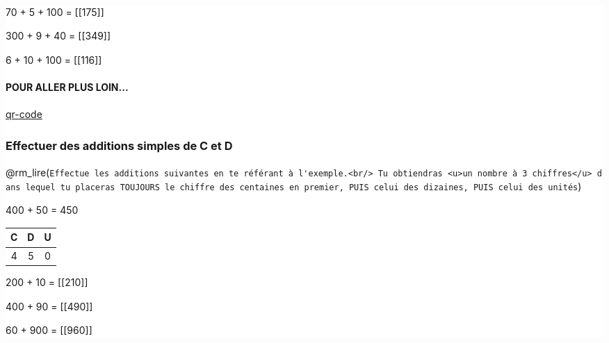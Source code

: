 <exercice>

70 + 5 + 100 = [[175]]
</exercice>

<exercice>

300 + 9 + 40 = [[349]]
</exercice>

<exercice>

6 + 10 + 100 = [[116]]
</exercice>

<h4>POUR ALLER PLUS LOIN...</h4>


<div class="lia-iframe-wrapper">
  <iframe src="https://learningapps.org/watch?app=1157782"
    allowfullscreen="true"
    webkitallowfullscreen="true"
    mozallowfullscreen="true"
    frameborder="0"></iframe>
</div>


[qr-code](https://learningapps.org/watch?app=1157782) 

### Effectuer des additions simples de C et D

@rm_lire(`Effectue les additions suivantes en te référant à l'exemple.<br/> Tu obtiendras <u>un nombre à 3 chiffres</u> dans lequel tu placeras TOUJOURS le chiffre des centaines en premier, PUIS celui des dizaines, PUIS celui des unités`)

<exercice>

<db>400</db> + <dv>50</dv> = <db>4</db><dv>5</dv><dj>0</dj>


| <db>C</db> | <dv>D</dv> | <dj>U</dj> |
| :--------: | :--------: | :--------: |
| <db>4</db> | <dv>5</dv> | <dj>0</dj> | 
</exercice>

<exercice>

200 + 10 = [[210]]
</exercice>

<exercice>

400 + 90 = [[490]]
</exercice>

<exercice>

60 + 900 = [[960]]
</exercice>
